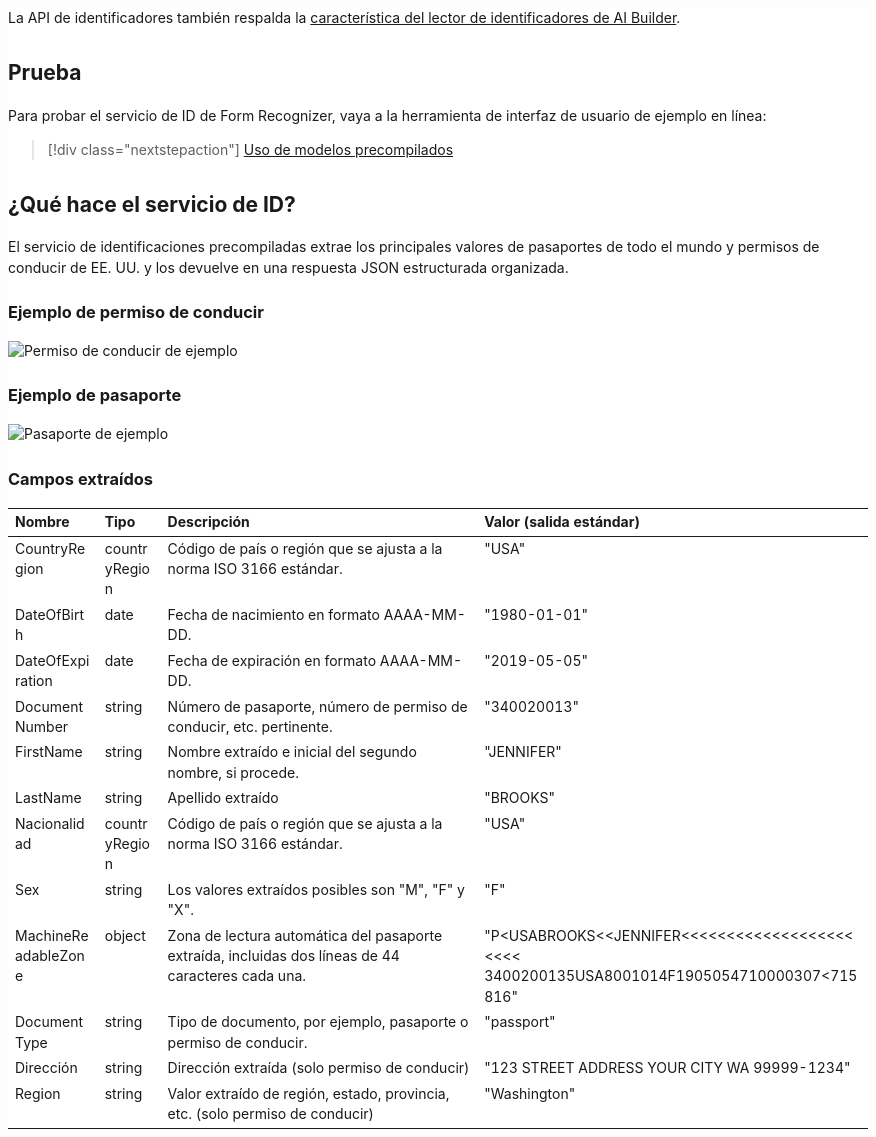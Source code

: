 La API de identificadores también respalda la [característica del lector de identificadores de AI Builder](/ai-builder/prebuilt-id-reader).

## <a name="try-it-out"></a>Prueba

Para probar el servicio de ID de Form Recognizer, vaya a la herramienta de interfaz de usuario de ejemplo en línea:

> [!div class="nextstepaction"]
> [Uso de modelos precompilados](https://aka.ms/fott-2.1-ga)

## <a name="what-does-the-id-service-do"></a>¿Qué hace el servicio de ID?

El servicio de identificaciones precompiladas extrae los principales valores de pasaportes de todo el mundo y permisos de conducir de EE. UU. y los devuelve en una respuesta JSON estructurada organizada.

### <a name="drivers-license-example"></a>**Ejemplo de permiso de conducir**

![Permiso de conducir de ejemplo](./media/id-example-drivers-license.JPG)

### <a name="passport-example"></a>**Ejemplo de pasaporte**

![Pasaporte de ejemplo](./media/id-example-passport-result.JPG)

### <a name="fields-extracted"></a>Campos extraídos

|Nombre| Tipo | Descripción | Valor (salida estándar) |
|:-----|:----|:----|:----|
|  CountryRegion | countryRegion | Código de país o región que se ajusta a la norma ISO 3166 estándar. | "USA" |
|  DateOfBirth | date | Fecha de nacimiento en formato AAAA-MM-DD. | "1980-01-01" |
|  DateOfExpiration | date | Fecha de expiración en formato AAAA-MM-DD. | "2019-05-05" |
|  DocumentNumber | string | Número de pasaporte, número de permiso de conducir, etc. pertinente. | "340020013" |
|  FirstName | string | Nombre extraído e inicial del segundo nombre, si procede. | "JENNIFER" |
|  LastName | string | Apellido extraído | "BROOKS" |
|  Nacionalidad | countryRegion | Código de país o región que se ajusta a la norma ISO 3166 estándar. | "USA" |
|  Sex | string | Los valores extraídos posibles son "M", "F" y "X". | "F" |
|  MachineReadableZone | object | Zona de lectura automática del pasaporte extraída, incluidas dos líneas de 44 caracteres cada una. | "P<USABROOKS<<JENNIFER<<<<<<<<<<<<<<<<<<<<<<< 3400200135USA8001014F1905054710000307<715816" |
|  DocumentType | string | Tipo de documento, por ejemplo, pasaporte o permiso de conducir. | "passport" |
|  Dirección | string | Dirección extraída (solo permiso de conducir) | "123 STREET ADDRESS YOUR CITY WA 99999-1234"|
|  Region | string | Valor extraído de región, estado, provincia, etc. (solo permiso de conducir) | "Washington" |
